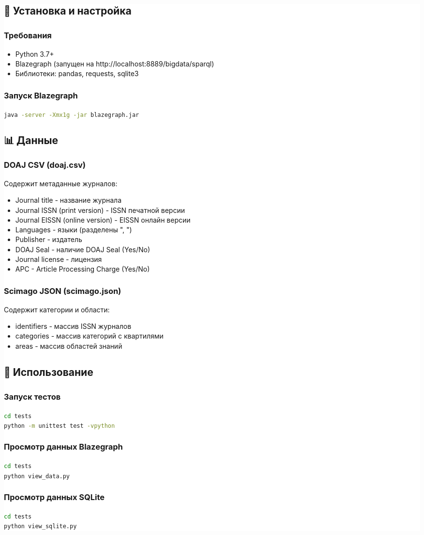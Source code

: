 ## 🚀 Установка и настройка

### Требования
- Python 3.7+
- Blazegraph (запущен на http://localhost:8889/bigdata/sparql)
- Библиотеки: pandas, requests, sqlite3

### Запуск Blazegraph
```bash
java -server -Xmx1g -jar blazegraph.jar
```

## 📊 Данные

### DOAJ CSV (doaj.csv)
Содержит метаданные журналов:
- Journal title - название журнала
- Journal ISSN (print version) - ISSN печатной версии
- Journal EISSN (online version) - EISSN онлайн версии
- Languages - языки (разделены ", ")
- Publisher - издатель
- DOAJ Seal - наличие DOAJ Seal (Yes/No)
- Journal license - лицензия
- APC - Article Processing Charge (Yes/No)

### Scimago JSON (scimago.json)
Содержит категории и области:
- identifiers - массив ISSN журналов
- categories - массив категорий с квартилями
- areas - массив областей знаний

## 🔧 Использование

### Запуск тестов
```bash
cd tests
python -m unittest test -vpython
```

### Просмотр данных Blazegraph
```bash
cd tests
python view_data.py
```

### Просмотр данных SQLite
```bash
cd tests
python view_sqlite.py   
```
